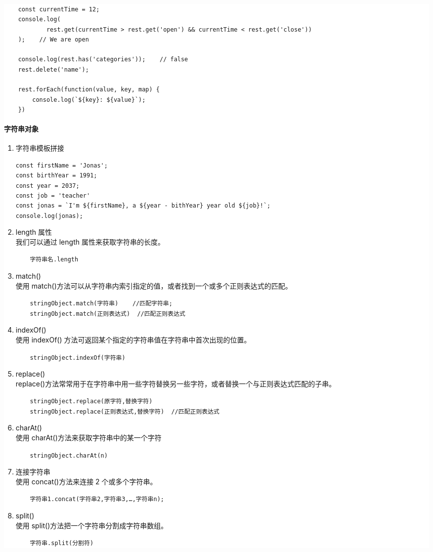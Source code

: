         const currentTime = 12;
        console.log(
                rest.get(currentTime > rest.get('open') && currentTime < rest.get('close'))
        );    // We are open

        console.log(rest.has('categories'));    // false
        rest.delete('name');
        
        rest.forEach(function(value, key, map) {
            console.log(`${key}: ${value}`);
        })

#### 字符串对象

1.  字符串模板拼接

        const firstName = 'Jonas';
        const birthYear = 1991;
        const year = 2037;
        const job = 'teacher'
        const jonas = `I'm ${firstName}, a ${year - bithYear} year old ${job}!`;
        console.log(jonas);

2.  length 属性  
    我们可以通过 length 属性来获取字符串的长度。

            字符串名.length

3.  match()  
    使用 match()方法可以从字符串内索引指定的值，或者找到一个或多个正则表达式的匹配。

            stringObject.match(字符串)    //匹配字符串;
            stringObject.match(正则表达式)  //匹配正则表达式

4.  indexOf()  
    使用 indexOf() 方法可返回某个指定的字符串值在字符串中首次出现的位置。

            stringObject.indexOf(字符串)

5.  replace()  
    replace()方法常常用于在字符串中用一些字符替换另一些字符，或者替换一个与正则表达式匹配的子串。

            stringObject.replace(原字符,替换字符)
            stringObject.replace(正则表达式,替换字符)  //匹配正则表达式

6.  charAt()  
    使用 charAt()方法来获取字符串中的某一个字符

            stringObject.charAt(n)

7.  连接字符串  
    使用 concat()方法来连接 2 个或多个字符串。

            字符串1.concat(字符串2,字符串3,…,字符串n);

8.  split()  
    使用 split()方法把一个字符串分割成字符串数组。

            字符串.split(分割符)

